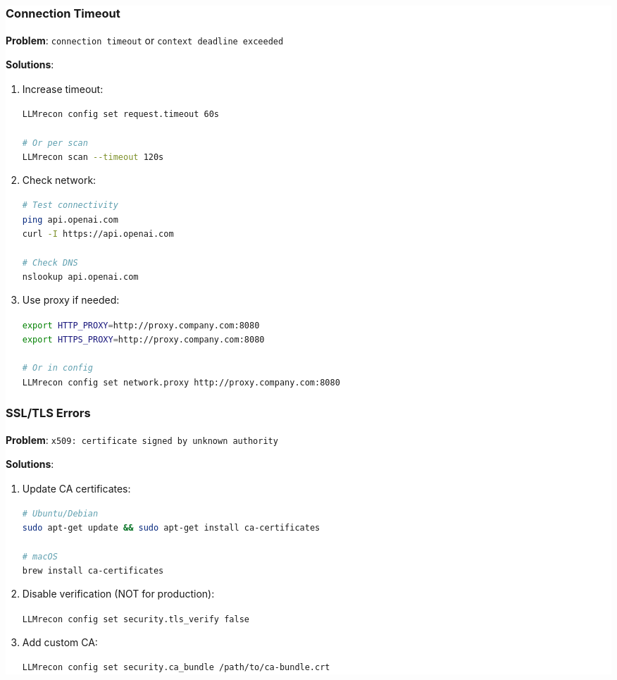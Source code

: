 ### Connection Timeout

**Problem**: `connection timeout` or `context deadline exceeded`

**Solutions**:

1. Increase timeout:
   ```bash
   LLMrecon config set request.timeout 60s
   
   # Or per scan
   LLMrecon scan --timeout 120s
   ```

2. Check network:
   ```bash
   # Test connectivity
   ping api.openai.com
   curl -I https://api.openai.com
   
   # Check DNS
   nslookup api.openai.com
   ```

3. Use proxy if needed:
   ```bash
   export HTTP_PROXY=http://proxy.company.com:8080
   export HTTPS_PROXY=http://proxy.company.com:8080
   
   # Or in config
   LLMrecon config set network.proxy http://proxy.company.com:8080
   ```

### SSL/TLS Errors

**Problem**: `x509: certificate signed by unknown authority`

**Solutions**:

1. Update CA certificates:
   ```bash
   # Ubuntu/Debian
   sudo apt-get update && sudo apt-get install ca-certificates
   
   # macOS
   brew install ca-certificates
   ```

2. Disable verification (NOT for production):
   ```bash
   LLMrecon config set security.tls_verify false
   ```

3. Add custom CA:
   ```bash
   LLMrecon config set security.ca_bundle /path/to/ca-bundle.crt
   ```
